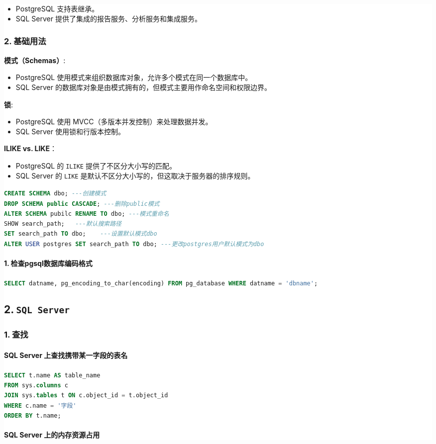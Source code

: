 - PostgreSQL 支持表继承。
- SQL Server 提供了集成的报告服务、分析服务和集成服务。

### 2.     基础用法

**模式（Schemas）**:

- PostgreSQL 使用模式来组织数据库对象，允许多个模式在同一个数据库中。
- SQL Server 的数据库对象是由模式拥有的，但模式主要用作命名空间和权限边界。

**锁**:

- PostgreSQL 使用 MVCC（多版本并发控制）来处理数据并发。
- SQL Server 使用锁和行版本控制。

**ILIKE vs. LIKE**：

- PostgreSQL 的 `ILIKE` 提供了不区分大小写的匹配。
- SQL Server 的 `LIKE` 是默认不区分大小写的，但这取决于服务器的排序规则。

```sql
CREATE SCHEMA dbo; ---创建模式
DROP SCHEMA public CASCADE; ---删除public模式
ALTER SCHEMA pubilc RENAME TO dbo; ---模式重命名
SHOW search_path;   ---默认搜索路径
SET search_path TO dbo;    ---设置默认模式dbo
ALTER USER postgres SET search_path TO dbo; ---更改postgres用户默认模式为dbo
```

#### 1. 检查pgsql数据库编码格式

```sql
SELECT datname, pg_encoding_to_char(encoding) FROM pg_database WHERE datname = 'dbname';
```











## 2.  `SQL Server`

### 1. 查找

#### SQL Server 上查找携带某一字段的表名

```sql
SELECT t.name AS table_name
FROM sys.columns c
JOIN sys.tables t ON c.object_id = t.object_id
WHERE c.name = '字段'
ORDER BY t.name;
```

#### SQL Server 上的内存资源占用
